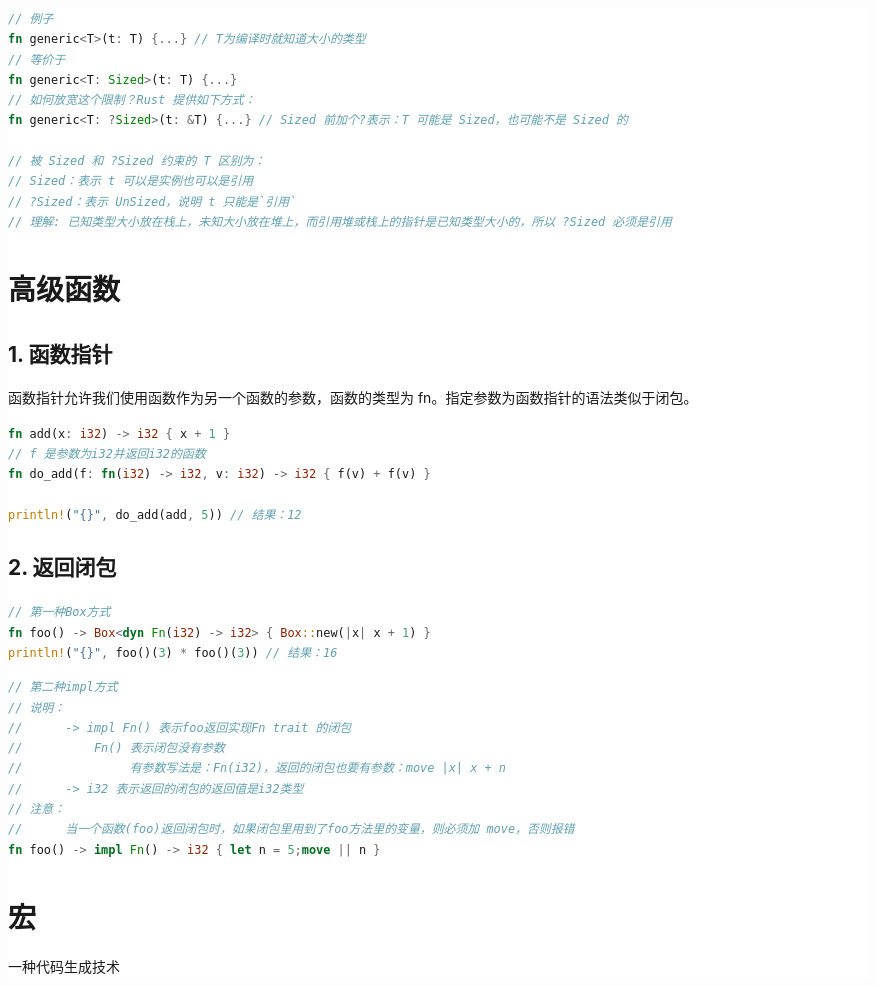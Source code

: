 ```rust
// 例子
fn generic<T>(t: T) {...} // T为编译时就知道大小的类型
// 等价于
fn generic<T: Sized>(t: T) {...}
// 如何放宽这个限制？Rust 提供如下方式：
fn generic<T: ?Sized>(t: &T) {...} // Sized 前加个?表示：T 可能是 Sized，也可能不是 Sized 的

// 被 Sized 和 ?Sized 约束的 T 区别为：
// Sized：表示 t 可以是实例也可以是引用
// ?Sized：表示 UnSized，说明 t 只能是`引用`
// 理解: 已知类型大小放在栈上，未知大小放在堆上，而引用堆或栈上的指针是已知类型大小的，所以 ?Sized 必须是引用
```

# 高级函数

## 1. 函数指针

函数指针允许我们使用函数作为另一个函数的参数，函数的类型为 fn。指定参数为函数指针的语法类似于闭包。

```rust
fn add(x: i32) -> i32 { x + 1 }
// f 是参数为i32并返回i32的函数
fn do_add(f: fn(i32) -> i32, v: i32) -> i32 { f(v) + f(v) }

println!("{}", do_add(add, 5)) // 结果：12
```

## 2. 返回闭包

```rust
// 第一种Box方式
fn foo() -> Box<dyn Fn(i32) -> i32> { Box::new(|x| x + 1) }
println!("{}", foo()(3) * foo()(3)) // 结果：16
```

```rust
// 第二种impl方式
// 说明：
//		-> impl Fn() 表示foo返回实现Fn trait 的闭包
//			Fn() 表示闭包没有参数
//				 有参数写法是：Fn(i32)，返回的闭包也要有参数：move |x| x + n
//		-> i32 表示返回的闭包的返回值是i32类型
// 注意：
//		当一个函数(foo)返回闭包时，如果闭包里用到了foo方法里的变量，则必须加 move，否则报错
fn foo() -> impl Fn() -> i32 { let n = 5;move || n }
```

# 宏

一种代码生成技术
